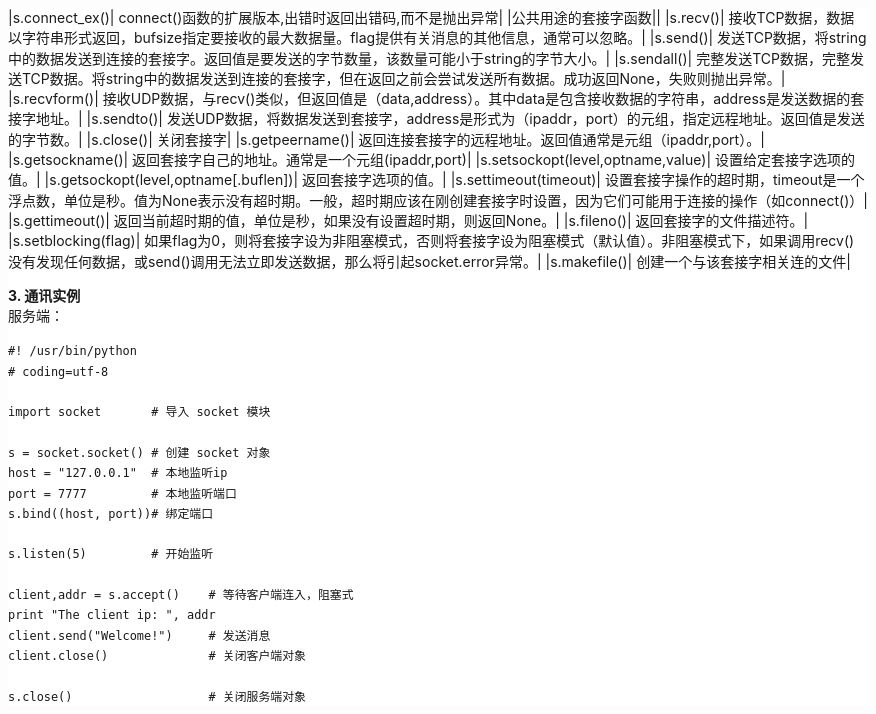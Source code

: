 |s.connect_ex()|	connect()函数的扩展版本,出错时返回出错码,而不是抛出异常|
|公共用途的套接字函数||
|s.recv()|	接收TCP数据，数据以字符串形式返回，bufsize指定要接收的最大数据量。flag提供有关消息的其他信息，通常可以忽略。|
|s.send()|	发送TCP数据，将string中的数据发送到连接的套接字。返回值是要发送的字节数量，该数量可能小于string的字节大小。|
|s.sendall()|	完整发送TCP数据，完整发送TCP数据。将string中的数据发送到连接的套接字，但在返回之前会尝试发送所有数据。成功返回None，失败则抛出异常。|
|s.recvform()|	接收UDP数据，与recv()类似，但返回值是（data,address）。其中data是包含接收数据的字符串，address是发送数据的套接字地址。|
|s.sendto()|	发送UDP数据，将数据发送到套接字，address是形式为（ipaddr，port）的元组，指定远程地址。返回值是发送的字节数。|
|s.close()|	关闭套接字|
|s.getpeername()|	返回连接套接字的远程地址。返回值通常是元组（ipaddr,port）。|
|s.getsockname()|	返回套接字自己的地址。通常是一个元组(ipaddr,port)|
|s.setsockopt(level,optname,value)|	设置给定套接字选项的值。|
|s.getsockopt(level,optname[.buflen])|	返回套接字选项的值。|
|s.settimeout(timeout)|	设置套接字操作的超时期，timeout是一个浮点数，单位是秒。值为None表示没有超时期。一般，超时期应该在刚创建套接字时设置，因为它们可能用于连接的操作（如connect()）|
|s.gettimeout()|	返回当前超时期的值，单位是秒，如果没有设置超时期，则返回None。|
|s.fileno()|	返回套接字的文件描述符。|
|s.setblocking(flag)|	如果flag为0，则将套接字设为非阻塞模式，否则将套接字设为阻塞模式（默认值）。非阻塞模式下，如果调用recv()没有发现任何数据，或send()调用无法立即发送数据，那么将引起socket.error异常。|
|s.makefile()|	创建一个与该套接字相关连的文件|



__3. 通讯实例__  
服务端：  

	#! /usr/bin/python
	# coding=utf-8

	import socket       # 导入 socket 模块
	
	s = socket.socket() # 创建 socket 对象
	host = "127.0.0.1"  # 本地监听ip
	port = 7777         # 本地监听端口
	s.bind((host, port))# 绑定端口
	
	s.listen(5)         # 开始监听
	
	client,addr = s.accept()    # 等待客户端连入，阻塞式
	print "The client ip: ", addr
	client.send("Welcome!")     # 发送消息
	client.close()              # 关闭客户端对象
	
	s.close()                   # 关闭服务端对象
	